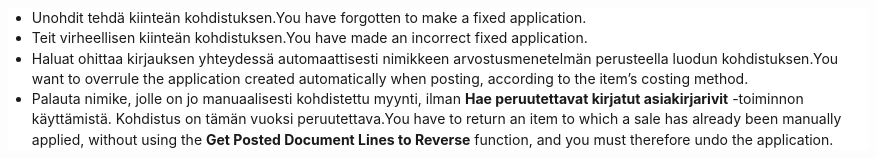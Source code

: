 * <span data-ttu-id="9e6b2-522">Unohdit tehdä kiinteän kohdistuksen.</span><span class="sxs-lookup"><span data-stu-id="9e6b2-522">You have forgotten to make a fixed application.</span></span>  
* <span data-ttu-id="9e6b2-523">Teit virheellisen kiinteän kohdistuksen.</span><span class="sxs-lookup"><span data-stu-id="9e6b2-523">You have made an incorrect fixed application.</span></span>  
* <span data-ttu-id="9e6b2-524">Haluat ohittaa kirjauksen yhteydessä automaattisesti nimikkeen arvostusmenetelmän perusteella luodun kohdistuksen.</span><span class="sxs-lookup"><span data-stu-id="9e6b2-524">You want to overrule the application created automatically when posting, according to the item’s costing method.</span></span>  
* <span data-ttu-id="9e6b2-525">Palauta nimike, jolle on jo manuaalisesti kohdistettu myynti, ilman **Hae peruutettavat kirjatut asiakirjarivit** -toiminnon käyttämistä. Kohdistus on tämän vuoksi peruutettava.</span><span class="sxs-lookup"><span data-stu-id="9e6b2-525">You have to return an item to which a sale has already been manually applied, without using the **Get Posted Document Lines to Reverse** function, and you must therefore undo the application.</span></span>  

